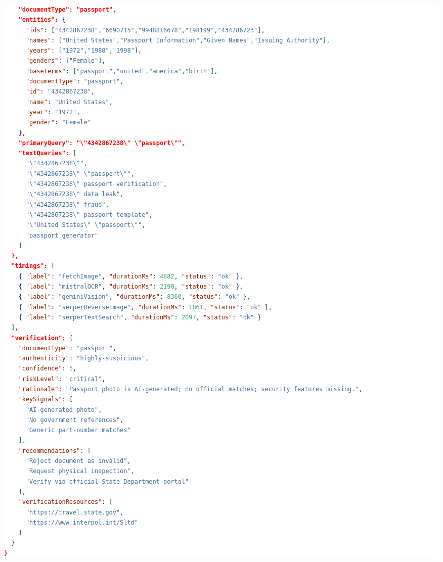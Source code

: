 ```json
    "documentType": "passport",
    "entities": {
      "ids": ["4342867238","6690715","9948816678","198199","434286723"],
      "names": ["United States","Passport Information","Given Names","Issuing Authority"],
      "years": ["1972","1988","1998"],
      "genders": ["Female"],
      "baseTerms": ["passport","united","america","birth"],
      "documentType": "passport",
      "id": "4342867238",
      "name": "United States",
      "year": "1972",
      "gender": "Female"
    },
    "primaryQuery": "\"4342867238\" \"passport\"",
    "textQueries": [
      "\"4342867238\"",
      "\"4342867238\" \"passport\"",
      "\"4342867238\" passport verification",
      "\"4342867238\" data leak",
      "\"4342867238\" fraud",
      "\"4342867238\" passport template",
      "\"United States\" \"passport\"",
      "passport generator"
    ]
  },
  "timings": [
    { "label": "fetchImage", "durationMs": 4882, "status": "ok" },
    { "label": "mistralOCR", "durationMs": 2190, "status": "ok" },
    { "label": "geminiVision", "durationMs": 8360, "status": "ok" },
    { "label": "serperReverseImage", "durationMs": 1861, "status": "ok" },
    { "label": "serperTextSearch", "durationMs": 2097, "status": "ok" }
  ],
  "verification": {
    "documentType": "passport",
    "authenticity": "highly-suspicious",
    "confidence": 5,
    "riskLevel": "critical",
    "rationale": "Passport photo is AI-generated; no official matches; security features missing.",
    "keySignals": [
      "AI-generated photo",
      "No government references",
      "Generic part-number matches"
    ],
    "recommendations": [
      "Reject document as invalid",
      "Request physical inspection",
      "Verify via official State Department portal"
    ],
    "verificationResources": [
      "https://travel.state.gov",
      "https://www.interpol.int/Sltd"
    ]
  }
}

```
